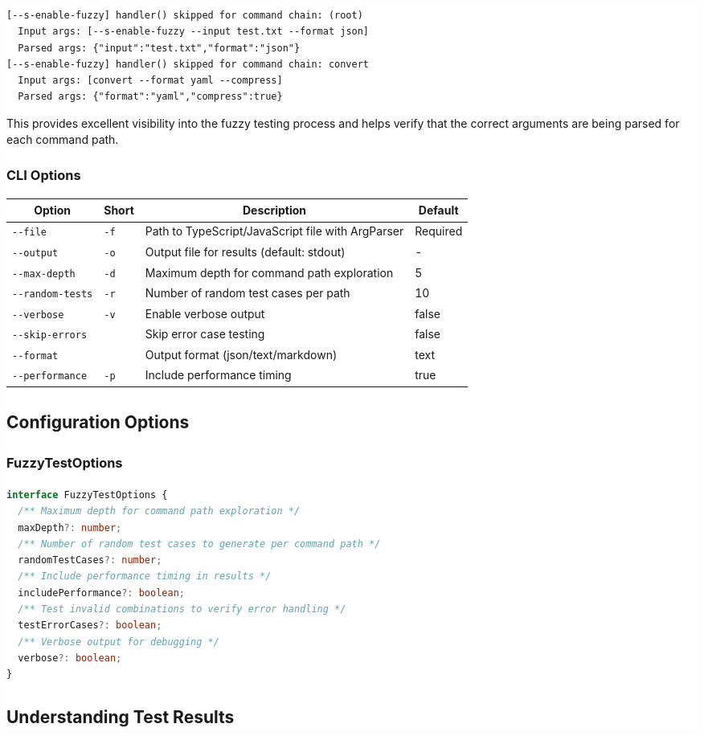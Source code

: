 ```
[--s-enable-fuzzy] handler() skipped for command chain: (root)
  Input args: [--s-enable-fuzzy --input test.txt --format json]
  Parsed args: {"input":"test.txt","format":"json"}
[--s-enable-fuzzy] handler() skipped for command chain: convert
  Input args: [convert --format yaml --compress]
  Parsed args: {"format":"yaml","compress":true}
```

This provides excellent visibility into the fuzzy testing process and helps verify that the correct arguments are being parsed for each command path.

### CLI Options

| Option           | Short | Description                                       | Default  |
| ---------------- | ----- | ------------------------------------------------- | -------- |
| `--file`         | `-f`  | Path to TypeScript/JavaScript file with ArgParser | Required |
| `--output`       | `-o`  | Output file for results (default: stdout)         | -        |
| `--max-depth`    | `-d`  | Maximum depth for command path exploration        | 5        |
| `--random-tests` | `-r`  | Number of random test cases per path              | 10       |
| `--verbose`      | `-v`  | Enable verbose output                             | false    |
| `--skip-errors`  |       | Skip error case testing                           | false    |
| `--format`       |       | Output format (json/text/markdown)                | text     |
| `--performance`  | `-p`  | Include performance timing                        | true     |

## Configuration Options

### FuzzyTestOptions

```typescript
interface FuzzyTestOptions {
  /** Maximum depth for command path exploration */
  maxDepth?: number;
  /** Number of random test cases to generate per command path */
  randomTestCases?: number;
  /** Include performance timing in results */
  includePerformance?: boolean;
  /** Test invalid combinations to verify error handling */
  testErrorCases?: boolean;
  /** Verbose output for debugging */
  verbose?: boolean;
}
```

## Understanding Test Results
